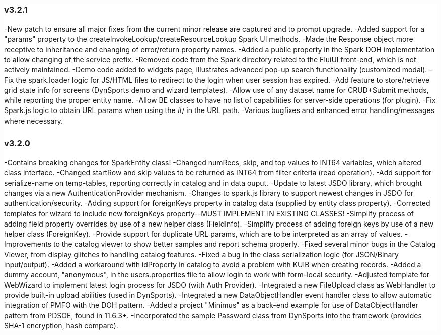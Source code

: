
### v3.2.1

-New patch to ensure all major fixes from the current minor release are captured and to prompt upgrade.
-Added support for a "params" property to the createInvokeLookup/createResourceLookup Spark UI methods.
-Made the Response object more receptive to inheritance and changing of error/return property names.
-Added a public property in the Spark DOH implementation to allow changing of the service prefix.
-Removed code from the Spark directory related to the FluiUI front-end, which is not actively maintained.
-Demo code added to widgets page, illustrates advanced pop-up search functionality (customized modal).
-Fix the spark.loader logic for JS/HTML files to redirect to the login when user session has expired.
-Add feature to store/retrieve grid state info for screens (DynSports demo and wizard templates).
-Allow use of any dataset name for CRUD+Submit methods, while reporting the proper entity name.
-Allow BE classes to have no list of capabilities for server-side operations (for plugin).
-Fix Spark.js logic to obtain URL params when using the #/ in the URL path.
-Various bugfixes and enhanced error handling/messages where necessary.


### v3.2.0

-Contains breaking changes for SparkEntity class!
-Changed numRecs, skip, and top values to INT64 variables, which altered class interface.
-Changed startRow and skip values to be returned as INT64 from filter criteria (read operation).
-Add support for serialize-name on temp-tables, reporting correctly in catalog and in data ouput.
-Update to latest JSDO library, which brought changes via a new AuthenticationProvider mechanism.
-Changes to spark.js library to support newest changes in JSDO for authentication/security.
-Adding support for foreignKeys property in catalog data (supplied by entity class property).
-Corrected templates for wizard to include new foreignKeys property--MUST IMPLEMENT IN EXISTING CLASSES!
-Simplify process of adding field property overrides by use of a new helper class (FieldInfo).
-Simplify process of adding foreign keys by use of a new helper class (ForeignKey).
-Provide support for duplicate URL params, which are to be interpreted as an array of values.
-Improvements to the catalog viewer to show better samples and report schema properly.
-Fixed several minor bugs in the Catalog Viewer, from display glitches to handling catalog features.
-Fixed a bug in the class serialization logic (for JSON/Binary input/output).
-Added a workaround with idProperty in catalog to avoid a problem with KUIB when creating records.
-Added a dummy account, "anonymous", in the users.properties file to allow login to work with form-local security.
-Adjusted template for WebWizard to implement latest login process for JSDO (with Auth Provider).
-Integrated a new FileUpload class as WebHandler to provide built-in upload abilities (used in DynSports).
-Integrated a new DataObjectHandler event handler class to allow automatic integration of PMFO with the DOH pattern.
-Added a project "Minimus" as a back-end example for use of DataObjectHandler pattern from PDSOE, found in 11.6.3+.
-Incorporated the sample Password class from DynSports into the framework (provides SHA-1 encryption, hash compare).
